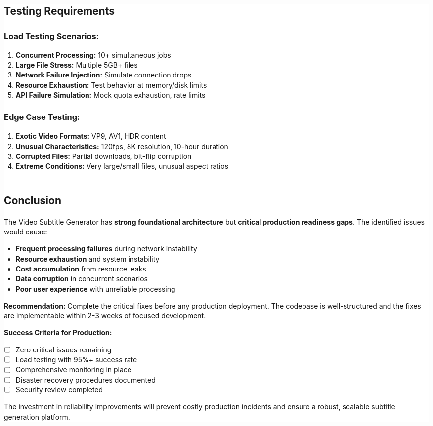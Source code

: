 
## Testing Requirements

### **Load Testing Scenarios:**
1. **Concurrent Processing:** 10+ simultaneous jobs
2. **Large File Stress:** Multiple 5GB+ files
3. **Network Failure Injection:** Simulate connection drops
4. **Resource Exhaustion:** Test behavior at memory/disk limits
5. **API Failure Simulation:** Mock quota exhaustion, rate limits

### **Edge Case Testing:**
1. **Exotic Video Formats:** VP9, AV1, HDR content
2. **Unusual Characteristics:** 120fps, 8K resolution, 10-hour duration
3. **Corrupted Files:** Partial downloads, bit-flip corruption
4. **Extreme Conditions:** Very large/small files, unusual aspect ratios

---

## Conclusion

The Video Subtitle Generator has **strong foundational architecture** but **critical production readiness gaps**. The identified issues would cause:

- **Frequent processing failures** during network instability
- **Resource exhaustion** and system instability  
- **Cost accumulation** from resource leaks
- **Data corruption** in concurrent scenarios
- **Poor user experience** with unreliable processing

**Recommendation:** Complete the critical fixes before any production deployment. The codebase is well-structured and the fixes are implementable within 2-3 weeks of focused development.

**Success Criteria for Production:**
- [ ] Zero critical issues remaining
- [ ] Load testing with 95%+ success rate
- [ ] Comprehensive monitoring in place
- [ ] Disaster recovery procedures documented
- [ ] Security review completed

The investment in reliability improvements will prevent costly production incidents and ensure a robust, scalable subtitle generation platform.